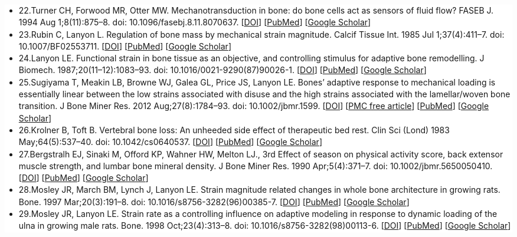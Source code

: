 * 22.Turner CH, Forwood MR, Otter MW. Mechanotransduction in bone: do bone cells act as sensors of fluid flow? FASEB J. 1994 Aug 1;8(11):875–8. doi: 10.1096/fasebj.8.11.8070637. [[DOI](https://doi.org/10.1096/fasebj.8.11.8070637)] [[PubMed](https://pubmed.ncbi.nlm.nih.gov/8070637/)] [[Google Scholar](https://scholar.google.com/scholar_lookup?journal=FASEB%20J&title=Mechanotransduction%20in%20bone:%20do%20bone%20cells%20act%20as%20sensors%20of%20fluid%20flow?&author=CH%20Turner&author=MR%20Forwood&author=MW%20Otter&volume=8&issue=11&publication_year=1994&pages=875-8&pmid=8070637&doi=10.1096/fasebj.8.11.8070637&)]
* 23.Rubin C, Lanyon L. Regulation of bone mass by mechanical strain magnitude. Calcif Tissue Int. 1985 Jul 1;37(4):411–7. doi: 10.1007/BF02553711. [[DOI](https://doi.org/10.1007/BF02553711)] [[PubMed](https://pubmed.ncbi.nlm.nih.gov/3930039/)] [[Google Scholar](https://scholar.google.com/scholar_lookup?journal=Calcif%20Tissue%20Int&title=Regulation%20of%20bone%20mass%20by%20mechanical%20strain%20magnitude&author=C%20Rubin&author=L%20Lanyon&volume=37&issue=4&publication_year=1985&pages=411-7&pmid=3930039&doi=10.1007/BF02553711&)]
* 24.Lanyon LE. Functional strain in bone tissue as an objective, and controlling stimulus for adaptive bone remodelling. J Biomech. 1987;20(11–12):1083–93. doi: 10.1016/0021-9290(87)90026-1. [[DOI](https://doi.org/10.1016/0021-9290%2887%2990026-1)] [[PubMed](https://pubmed.ncbi.nlm.nih.gov/3323200/)] [[Google Scholar](https://scholar.google.com/scholar_lookup?journal=J%20Biomech&title=Functional%20strain%20in%20bone%20tissue%20as%20an%20objective,%20and%20controlling%20stimulus%20for%20adaptive%20bone%20remodelling&author=LE%20Lanyon&volume=20&issue=11%E2%80%9312&publication_year=1987&pages=1083-93&pmid=3323200&doi=10.1016/0021-9290(87)90026-1&)]
* 25.Sugiyama T, Meakin LB, Browne WJ, Galea GL, Price JS, Lanyon LE. Bones’ adaptive response to mechanical loading is essentially linear between the low strains associated with disuse and the high strains associated with the lamellar/woven bone transition. J Bone Miner Res. 2012 Aug;27(8):1784–93. doi: 10.1002/jbmr.1599. [[DOI](https://doi.org/10.1002/jbmr.1599)] [[PMC free article](/articles/PMC3427886/)] [[PubMed](https://pubmed.ncbi.nlm.nih.gov/22431329/)] [[Google Scholar](https://scholar.google.com/scholar_lookup?journal=J%20Bone%20Miner%20Res&title=Bones%E2%80%99%20adaptive%20response%20to%20mechanical%20loading%20is%20essentially%20linear%20between%20the%20low%20strains%20associated%20with%20disuse%20and%20the%20high%20strains%20associated%20with%20the%20lamellar/woven%20bone%20transition&author=T%20Sugiyama&author=LB%20Meakin&author=WJ%20Browne&author=GL%20Galea&author=JS%20Price&volume=27&issue=8&publication_year=2012&pages=1784-93&pmid=22431329&doi=10.1002/jbmr.1599&)]
* 26.Krolner B, Toft B. Vertebral bone loss: An unheeded side effect of therapeutic bed rest. Clin Sci (Lond) 1983 May;64(5):537–40. doi: 10.1042/cs0640537. [[DOI](https://doi.org/10.1042/cs0640537)] [[PubMed](https://pubmed.ncbi.nlm.nih.gov/6831837/)] [[Google Scholar](https://scholar.google.com/scholar_lookup?journal=Clin%20Sci%20(Lond)&title=Vertebral%20bone%20loss:%20An%20unheeded%20side%20effect%20of%20therapeutic%20bed%20rest&author=B%20Krolner&author=B%20Toft&volume=64&issue=5&publication_year=1983&pages=537-40&pmid=6831837&doi=10.1042/cs0640537&)]
* 27.Bergstralh EJ, Sinaki M, Offord KP, Wahner HW, Melton LJ., 3rd Effect of season on physical activity score, back extensor muscle strength, and lumbar bone mineral density. J Bone Miner Res. 1990 Apr;5(4):371–7. doi: 10.1002/jbmr.5650050410. [[DOI](https://doi.org/10.1002/jbmr.5650050410)] [[PubMed](https://pubmed.ncbi.nlm.nih.gov/2343776/)] [[Google Scholar](https://scholar.google.com/scholar_lookup?journal=J%20Bone%20Miner%20Res&title=Effect%20of%20season%20on%20physical%20activity%20score,%20back%20extensor%20muscle%20strength,%20and%20lumbar%20bone%20mineral%20density&author=EJ%20Bergstralh&author=M%20Sinaki&author=KP%20Offord&author=HW%20Wahner&author=LJ%20Melton&volume=5&issue=4&publication_year=1990&pages=371-7&pmid=2343776&doi=10.1002/jbmr.5650050410&)]
* 28.Mosley JR, March BM, Lynch J, Lanyon LE. Strain magnitude related changes in whole bone architecture in growing rats. Bone. 1997 Mar;20(3):191–8. doi: 10.1016/s8756-3282(96)00385-7. [[DOI](https://doi.org/10.1016/s8756-3282%2896%2900385-7)] [[PubMed](https://pubmed.ncbi.nlm.nih.gov/9071468/)] [[Google Scholar](https://scholar.google.com/scholar_lookup?journal=Bone&title=Strain%20magnitude%20related%20changes%20in%20whole%20bone%20architecture%20in%20growing%20rats&author=JR%20Mosley&author=BM%20March&author=J%20Lynch&author=LE%20Lanyon&volume=20&issue=3&publication_year=1997&pages=191-8&pmid=9071468&doi=10.1016/s8756-3282(96)00385-7&)]
* 29.Mosley JR, Lanyon LE. Strain rate as a controlling influence on adaptive modeling in response to dynamic loading of the ulna in growing male rats. Bone. 1998 Oct;23(4):313–8. doi: 10.1016/s8756-3282(98)00113-6. [[DOI](https://doi.org/10.1016/s8756-3282%2898%2900113-6)] [[PubMed](https://pubmed.ncbi.nlm.nih.gov/9763142/)] [[Google Scholar](https://scholar.google.com/scholar_lookup?journal=Bone&title=Strain%20rate%20as%20a%20controlling%20influence%20on%20adaptive%20modeling%20in%20response%20to%20dynamic%20loading%20of%20the%20ulna%20in%20growing%20male%20rats&author=JR%20Mosley&author=LE%20Lanyon&volume=23&issue=4&publication_year=1998&pages=313-8&pmid=9763142&doi=10.1016/s8756-3282(98)00113-6&)]
